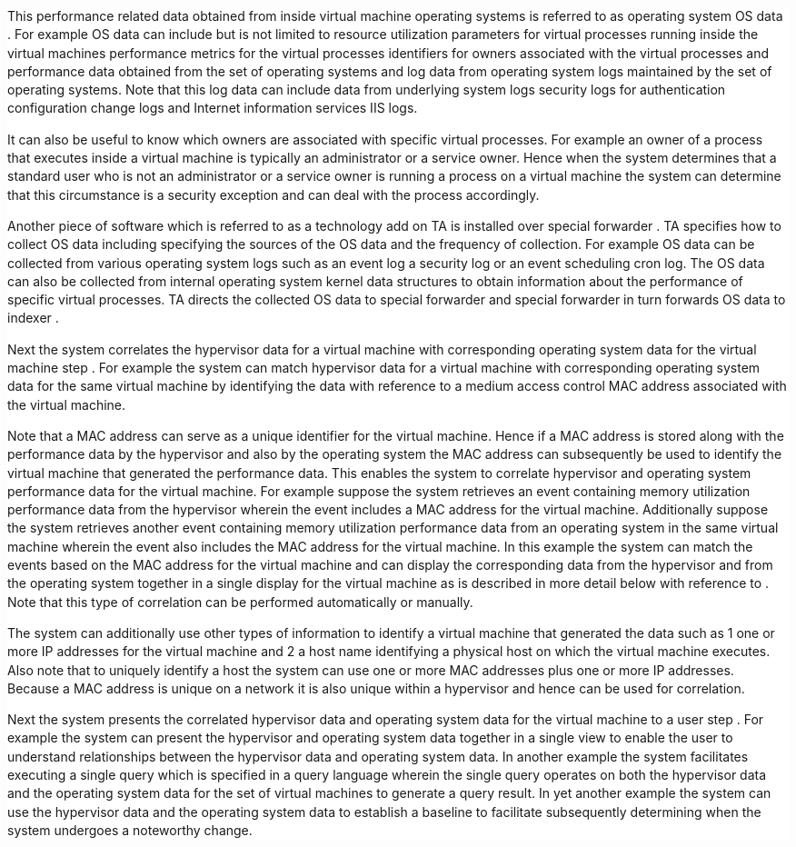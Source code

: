 This performance related data obtained from inside virtual machine operating systems is referred to as operating system OS data . For example OS data can include but is not limited to resource utilization parameters for virtual processes running inside the virtual machines performance metrics for the virtual processes identifiers for owners associated with the virtual processes and performance data obtained from the set of operating systems and log data from operating system logs maintained by the set of operating systems. Note that this log data can include data from underlying system logs security logs for authentication configuration change logs and Internet information services IIS logs.

It can also be useful to know which owners are associated with specific virtual processes. For example an owner of a process that executes inside a virtual machine is typically an administrator or a service owner. Hence when the system determines that a standard user who is not an administrator or a service owner is running a process on a virtual machine the system can determine that this circumstance is a security exception and can deal with the process accordingly.

Another piece of software which is referred to as a technology add on TA is installed over special forwarder . TA specifies how to collect OS data including specifying the sources of the OS data and the frequency of collection. For example OS data can be collected from various operating system logs such as an event log a security log or an event scheduling cron log. The OS data can also be collected from internal operating system kernel data structures to obtain information about the performance of specific virtual processes. TA directs the collected OS data to special forwarder and special forwarder in turn forwards OS data to indexer .

Next the system correlates the hypervisor data for a virtual machine with corresponding operating system data for the virtual machine step . For example the system can match hypervisor data for a virtual machine with corresponding operating system data for the same virtual machine by identifying the data with reference to a medium access control MAC address associated with the virtual machine.

Note that a MAC address can serve as a unique identifier for the virtual machine. Hence if a MAC address is stored along with the performance data by the hypervisor and also by the operating system the MAC address can subsequently be used to identify the virtual machine that generated the performance data. This enables the system to correlate hypervisor and operating system performance data for the virtual machine. For example suppose the system retrieves an event containing memory utilization performance data from the hypervisor wherein the event includes a MAC address for the virtual machine. Additionally suppose the system retrieves another event containing memory utilization performance data from an operating system in the same virtual machine wherein the event also includes the MAC address for the virtual machine. In this example the system can match the events based on the MAC address for the virtual machine and can display the corresponding data from the hypervisor and from the operating system together in a single display for the virtual machine as is described in more detail below with reference to . Note that this type of correlation can be performed automatically or manually.

The system can additionally use other types of information to identify a virtual machine that generated the data such as 1 one or more IP addresses for the virtual machine and 2 a host name identifying a physical host on which the virtual machine executes. Also note that to uniquely identify a host the system can use one or more MAC addresses plus one or more IP addresses. Because a MAC address is unique on a network it is also unique within a hypervisor and hence can be used for correlation. 

Next the system presents the correlated hypervisor data and operating system data for the virtual machine to a user step . For example the system can present the hypervisor and operating system data together in a single view to enable the user to understand relationships between the hypervisor data and operating system data. In another example the system facilitates executing a single query which is specified in a query language wherein the single query operates on both the hypervisor data and the operating system data for the set of virtual machines to generate a query result. In yet another example the system can use the hypervisor data and the operating system data to establish a baseline to facilitate subsequently determining when the system undergoes a noteworthy change.
